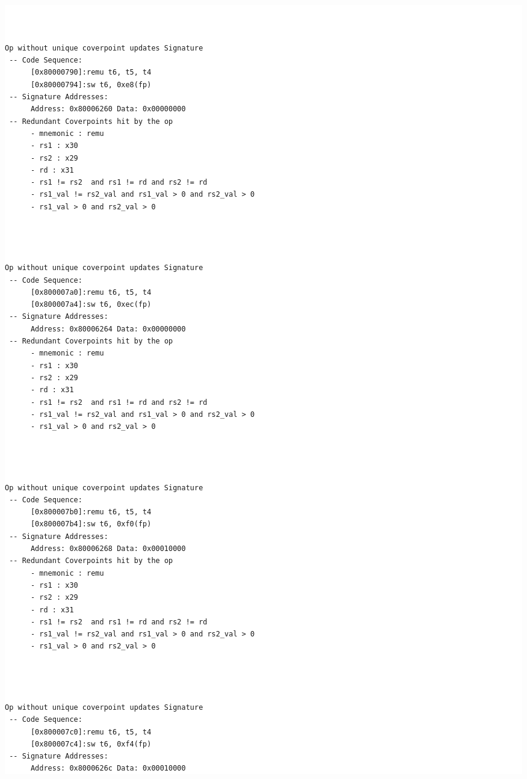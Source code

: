 ```



Op without unique coverpoint updates Signature
 -- Code Sequence:
      [0x80000790]:remu t6, t5, t4
      [0x80000794]:sw t6, 0xe8(fp)
 -- Signature Addresses:
      Address: 0x80006260 Data: 0x00000000
 -- Redundant Coverpoints hit by the op
      - mnemonic : remu
      - rs1 : x30
      - rs2 : x29
      - rd : x31
      - rs1 != rs2  and rs1 != rd and rs2 != rd
      - rs1_val != rs2_val and rs1_val > 0 and rs2_val > 0
      - rs1_val > 0 and rs2_val > 0




Op without unique coverpoint updates Signature
 -- Code Sequence:
      [0x800007a0]:remu t6, t5, t4
      [0x800007a4]:sw t6, 0xec(fp)
 -- Signature Addresses:
      Address: 0x80006264 Data: 0x00000000
 -- Redundant Coverpoints hit by the op
      - mnemonic : remu
      - rs1 : x30
      - rs2 : x29
      - rd : x31
      - rs1 != rs2  and rs1 != rd and rs2 != rd
      - rs1_val != rs2_val and rs1_val > 0 and rs2_val > 0
      - rs1_val > 0 and rs2_val > 0




Op without unique coverpoint updates Signature
 -- Code Sequence:
      [0x800007b0]:remu t6, t5, t4
      [0x800007b4]:sw t6, 0xf0(fp)
 -- Signature Addresses:
      Address: 0x80006268 Data: 0x00010000
 -- Redundant Coverpoints hit by the op
      - mnemonic : remu
      - rs1 : x30
      - rs2 : x29
      - rd : x31
      - rs1 != rs2  and rs1 != rd and rs2 != rd
      - rs1_val != rs2_val and rs1_val > 0 and rs2_val > 0
      - rs1_val > 0 and rs2_val > 0




Op without unique coverpoint updates Signature
 -- Code Sequence:
      [0x800007c0]:remu t6, t5, t4
      [0x800007c4]:sw t6, 0xf4(fp)
 -- Signature Addresses:
      Address: 0x8000626c Data: 0x00010000
```